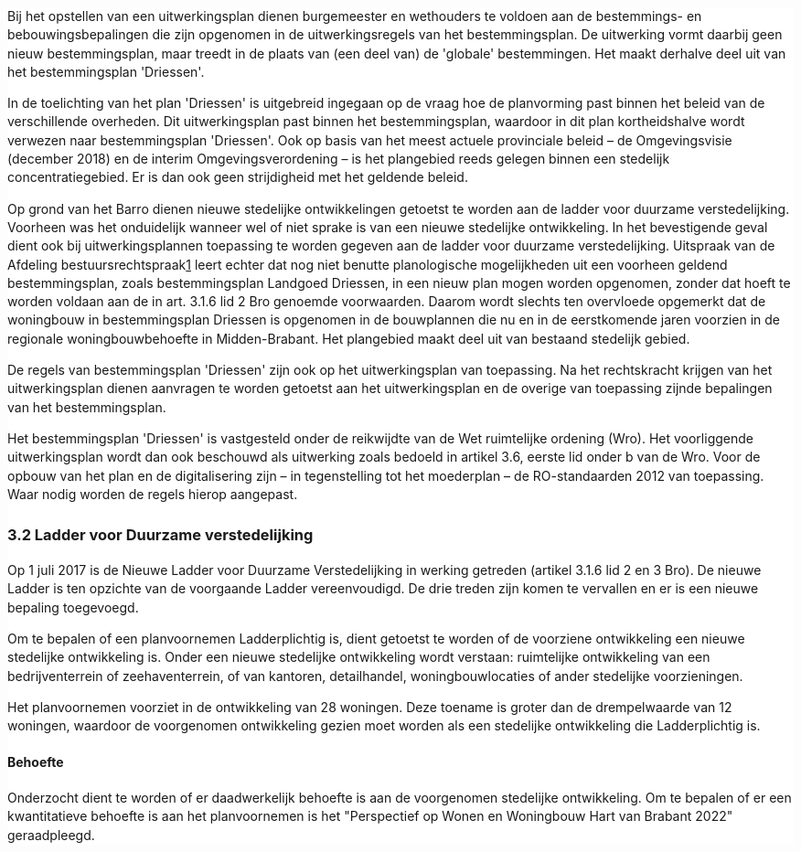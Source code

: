 Bij het opstellen van een uitwerkingsplan dienen burgemeester en wethouders te voldoen aan de bestemmings- en bebouwingsbepalingen die zijn opgenomen in de uitwerkingsregels van het bestemmingsplan. De uitwerking vormt daarbij geen nieuw bestemmingsplan, maar treedt in de plaats van (een deel van) de 'globale' bestemmingen. Het maakt derhalve deel uit van het bestemmingsplan 'Driessen'.

In de toelichting van het plan 'Driessen' is uitgebreid ingegaan op de vraag hoe de planvorming past binnen het beleid van de verschillende overheden. Dit uitwerkingsplan past binnen het bestemmingsplan, waardoor in dit plan kortheidshalve wordt verwezen naar bestemmingsplan 'Driessen'. Ook op basis van het meest actuele provinciale beleid – de Omgevingsvisie (december 2018) en de interim Omgevingsverordening – is het plangebied reeds gelegen binnen een stedelijk concentratiegebied. Er is dan ook geen strijdigheid met het geldende beleid.

Op grond van het Barro dienen nieuwe stedelijke ontwikkelingen getoetst te worden aan de ladder voor duurzame verstedelijking. Voorheen was het onduidelijk wanneer wel of niet sprake is van een nieuwe stedelijke ontwikkeling. In het bevestigende geval dient ook bij uitwerkingsplannen toepassing te worden gegeven aan de ladder voor duurzame verstedelijking. Uitspraak van de Afdeling bestuursrechtspraak[1](#page-17-3) leert echter dat nog niet benutte planologische mogelijkheden uit een voorheen geldend bestemmingsplan, zoals bestemmingsplan Landgoed Driessen, in een nieuw plan mogen worden opgenomen, zonder dat hoeft te worden voldaan aan de in art. 3.1.6 lid 2 Bro genoemde voorwaarden. Daarom wordt slechts ten overvloede opgemerkt dat de woningbouw in bestemmingsplan Driessen is opgenomen in de bouwplannen die nu en in de eerstkomende jaren voorzien in de regionale woningbouwbehoefte in Midden-Brabant. Het plangebied maakt deel uit van bestaand stedelijk gebied.

De regels van bestemmingsplan 'Driessen' zijn ook op het uitwerkingsplan van toepassing. Na het rechtskracht krijgen van het uitwerkingsplan dienen aanvragen te worden getoetst aan het uitwerkingsplan en de overige van toepassing zijnde bepalingen van het bestemmingsplan.

Het bestemmingsplan 'Driessen' is vastgesteld onder de reikwijdte van de Wet ruimtelijke ordening (Wro). Het voorliggende uitwerkingsplan wordt dan ook beschouwd als uitwerking zoals bedoeld in artikel 3.6, eerste lid onder b van de Wro. Voor de opbouw van het plan en de digitalisering zijn – in tegenstelling tot het moederplan – de RO-standaarden 2012 van toepassing. Waar nodig worden de regels hierop aangepast.

### <span id="page-17-2"></span>**3.2 Ladder voor Duurzame verstedelijking**

<span id="page-17-3"></span>Op 1 juli 2017 is de Nieuwe Ladder voor Duurzame Verstedelijking in werking getreden (artikel 3.1.6 lid 2 en 3 Bro). De nieuwe Ladder is ten opzichte van de voorgaande Ladder vereenvoudigd. De drie treden zijn komen te vervallen en er is een nieuwe bepaling toegevoegd.

Om te bepalen of een planvoornemen Ladderplichtig is, dient getoetst te worden of de voorziene ontwikkeling een nieuwe stedelijke ontwikkeling is. Onder een nieuwe stedelijke ontwikkeling wordt verstaan: ruimtelijke ontwikkeling van een bedrijventerrein of zeehaventerrein, of van kantoren, detailhandel, woningbouwlocaties of ander stedelijke voorzieningen.

Het planvoornemen voorziet in de ontwikkeling van 28 woningen. Deze toename is groter dan de drempelwaarde van 12 woningen, waardoor de voorgenomen ontwikkeling gezien moet worden als een stedelijke ontwikkeling die Ladderplichtig is.

#### Behoefte

Onderzocht dient te worden of er daadwerkelijk behoefte is aan de voorgenomen stedelijke ontwikkeling. Om te bepalen of er een kwantitatieve behoefte is aan het planvoornemen is het "Perspectief op Wonen en Woningbouw Hart van Brabant 2022" geraadpleegd.

